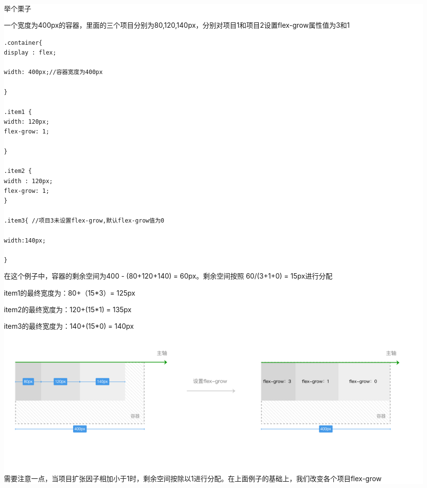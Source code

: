 举个栗子

一个宽度为400px的容器，里面的三个项目分别为80,120,140px，分别对项目1和项目2设置flex-grow属性值为3和1

```text
.container{
display : flex;

width: 400px;//容器宽度为400px

}

.item1 {
width: 120px;
flex-grow: 1;

}

.item2 {
width : 120px;
flex-grow: 1;
}

.item3{ //项目3未设置flex-grow,默认flex-grow值为0

width:140px;

}
```

在这个例子中，容器的剩余空间为400 - \(80+120+140\) = 60px。剩余空间按照 60/\(3+1+0\) = 15px进行分配

item1的最终宽度为：80+（15\*3）= 125px

item2的最终宽度为：120+\(15\*1\) = 135px

item3的最终宽度为：140+\(15\*0\) = 140px

![flex-grow](../.gitbook/assets/image%20%288%29.png)

需要注意一点，当项目扩张因子相加小于1时，剩余空间按除以1进行分配。在上面例子的基础上，我们改变各个项目flex-grow

